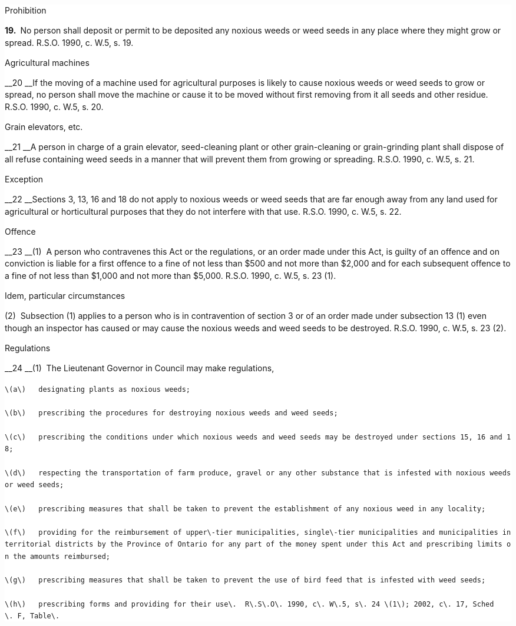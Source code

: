 Prohibition

__19\.__ No person shall deposit or permit to be deposited any noxious weeds or weed seeds in any place where they might grow or spread\.  R\.S\.O\. 1990, c\. W\.5, s\. 19\.

Agricultural machines

__20 __If the moving of a machine used for agricultural purposes is likely to cause noxious weeds or weed seeds to grow or spread, no person shall move the machine or cause it to be moved without first removing from it all seeds and other residue\.  R\.S\.O\. 1990, c\. W\.5, s\. 20\.

Grain elevators, etc\.

__21 __A person in charge of a grain elevator, seed\-cleaning plant or other grain\-cleaning or grain\-grinding plant shall dispose of all refuse containing weed seeds in a manner that will prevent them from growing or spreading\.  R\.S\.O\. 1990, c\. W\.5, s\. 21\.

Exception

__22 __Sections 3, 13, 16 and 18 do not apply to noxious weeds or weed seeds that are far enough away from any land used for agricultural or horticultural purposes that they do not interfere with that use\.  R\.S\.O\. 1990, c\. W\.5, s\. 22\.

Offence

__23 __\(1\)  A person who contravenes this Act or the regulations, or an order made under this Act, is guilty of an offence and on conviction is liable for a first offence to a fine of not less than $500 and not more than $2,000 and for each subsequent offence to a fine of not less than $1,000 and not more than $5,000\.  R\.S\.O\. 1990, c\. W\.5, s\. 23 \(1\)\.

Idem, particular circumstances

\(2\)  Subsection \(1\) applies to a person who is in contravention of section 3 or of an order made under subsection 13 \(1\) even though an inspector has caused or may cause the noxious weeds and weed seeds to be destroyed\.  R\.S\.O\. 1990, c\. W\.5, s\. 23 \(2\)\.

Regulations

__24 __\(1\)  The Lieutenant Governor in Council may make regulations,

	\(a\)	designating plants as noxious weeds;

	\(b\)	prescribing the procedures for destroying noxious weeds and weed seeds;

	\(c\)	prescribing the conditions under which noxious weeds and weed seeds may be destroyed under sections 15, 16 and 18;

	\(d\)	respecting the transportation of farm produce, gravel or any other substance that is infested with noxious weeds or weed seeds;

	\(e\)	prescribing measures that shall be taken to prevent the establishment of any noxious weed in any locality;

	\(f\)	providing for the reimbursement of upper\-tier municipalities, single\-tier municipalities and municipalities in territorial districts by the Province of Ontario for any part of the money spent under this Act and prescribing limits on the amounts reimbursed;

	\(g\)	prescribing measures that shall be taken to prevent the use of bird feed that is infested with weed seeds;

	\(h\)	prescribing forms and providing for their use\.  R\.S\.O\. 1990, c\. W\.5, s\. 24 \(1\); 2002, c\. 17, Sched\. F, Table\.
